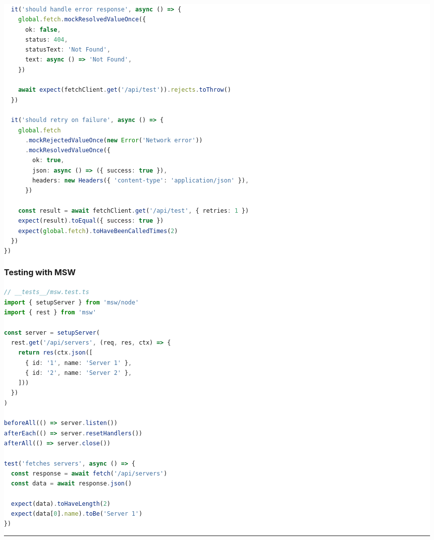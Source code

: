 ```typescript
  it('should handle error response', async () => {
    global.fetch.mockResolvedValueOnce({
      ok: false,
      status: 404,
      statusText: 'Not Found',
      text: async () => 'Not Found',
    })
    
    await expect(fetchClient.get('/api/test')).rejects.toThrow()
  })
  
  it('should retry on failure', async () => {
    global.fetch
      .mockRejectedValueOnce(new Error('Network error'))
      .mockResolvedValueOnce({
        ok: true,
        json: async () => ({ success: true }),
        headers: new Headers({ 'content-type': 'application/json' }),
      })
    
    const result = await fetchClient.get('/api/test', { retries: 1 })
    expect(result).toEqual({ success: true })
    expect(global.fetch).toHaveBeenCalledTimes(2)
  })
})
```

### Testing with MSW
```typescript
// __tests__/msw.test.ts
import { setupServer } from 'msw/node'
import { rest } from 'msw'

const server = setupServer(
  rest.get('/api/servers', (req, res, ctx) => {
    return res(ctx.json([
      { id: '1', name: 'Server 1' },
      { id: '2', name: 'Server 2' },
    ]))
  })
)

beforeAll(() => server.listen())
afterEach(() => server.resetHandlers())
afterAll(() => server.close())

test('fetches servers', async () => {
  const response = await fetch('/api/servers')
  const data = await response.json()
  
  expect(data).toHaveLength(2)
  expect(data[0].name).toBe('Server 1')
})
```

---
